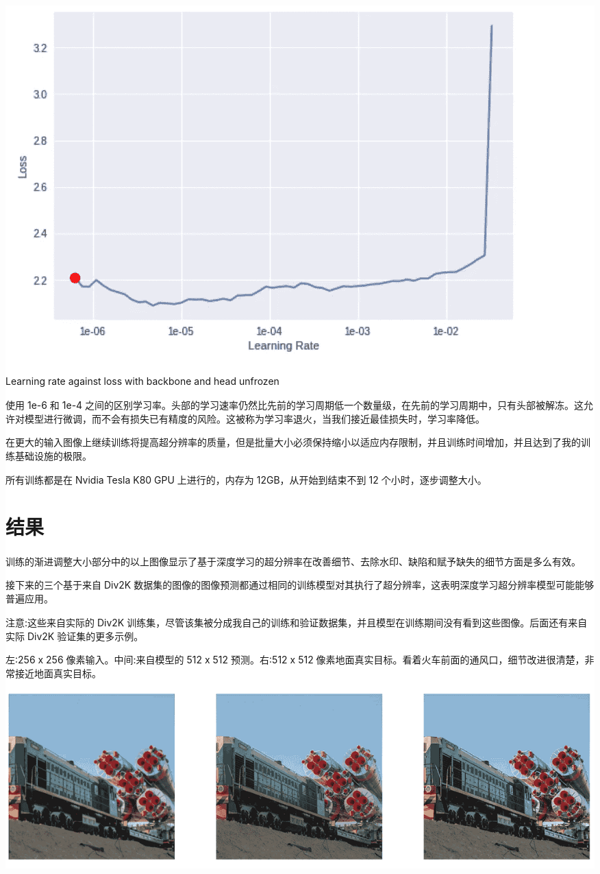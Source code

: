 ![](img/2c9a2bfed167d2c447938f506f383edc.png)

Learning rate against loss with backbone and head unfrozen

使用 1e-6 和 1e-4 之间的区别学习率。头部的学习速率仍然比先前的学习周期低一个数量级，在先前的学习周期中，只有头部被解冻。这允许对模型进行微调，而不会有损失已有精度的风险。这被称为学习率退火，当我们接近最佳损失时，学习率降低。

在更大的输入图像上继续训练将提高超分辨率的质量，但是批量大小必须保持缩小以适应内存限制，并且训练时间增加，并且达到了我的训练基础设施的极限。

所有训练都是在 Nvidia Tesla K80 GPU 上进行的，内存为 12GB，从开始到结束不到 12 个小时，逐步调整大小。

# 结果

训练的渐进调整大小部分中的以上图像显示了基于深度学习的超分辨率在改善细节、去除水印、缺陷和赋予缺失的细节方面是多么有效。

接下来的三个基于来自 Div2K 数据集的图像的图像预测都通过相同的训练模型对其执行了超分辨率，这表明深度学习超分辨率模型可能能够普遍应用。

注意:这些来自实际的 Div2K 训练集，尽管该集被分成我自己的训练和验证数据集，并且模型在训练期间没有看到这些图像。后面还有来自实际 Div2K 验证集的更多示例。

左:256 x 256 像素输入。中间:来自模型的 512 x 512 预测。右:512 x 512 像素地面真实目标。看着火车前面的通风口，细节改进很清楚，非常接近地面真实目标。

![](img/b83ab22ad93bcfa09a35eb4daef6f470.png)
